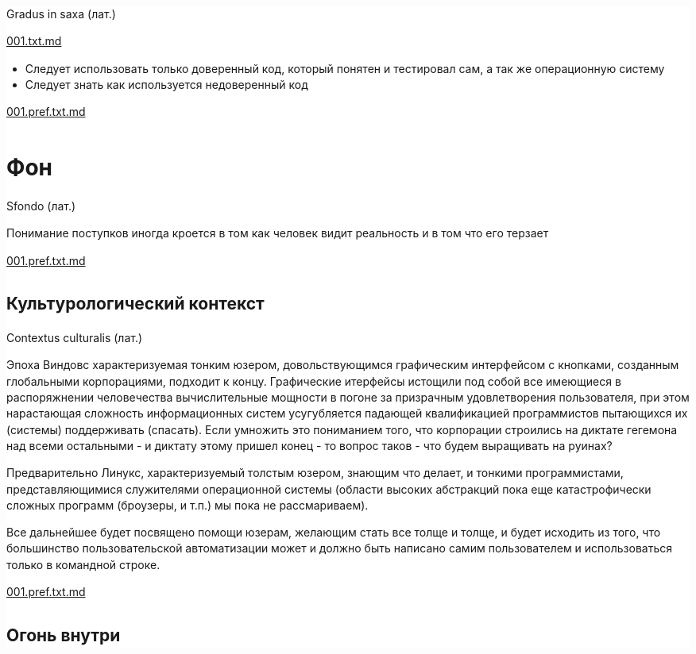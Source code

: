 Gradus in saxa (лат.)


[001.txt.md](_cntx.org.d/002.01.manifesto.d/002.gradus_in_saxa.d/002.d/001.txt.md)




- Следует использовать только доверенный код, который понятен и тестировал сам, а так же операционную систему
- Следует знать как используется недоверенный код    
    

[001.pref.txt.md](_cntx.org.d/002.02.sfondo.d/001.pref.txt.md)



 <a id="4bdef201daac48d184f4f9e19a1406b8"></a>
# Фон 

Sfondo (лат.)  

Понимание поступков иногда кроется в том как человек видит реальность и в том что его терзает 
    

[001.pref.txt.md](_cntx.org.d/002.02.sfondo.d/002.contextus_culturalis.d/001.pref.txt.md)



 <a id="25aff913cc56482d9510e37f8267a9fd"></a>
## Культурологический контекст

Contextus culturalis (лат.)

Эпоха Виндовс характеризуемая тонким юзером, довольствующимся графическим интерфейсом с кнопками, созданным глобальными корпорациями, подходит к концу. Графические итерфейсы истощили под собой все имеющиеся в распоряжнении человечества вычислительные мощности в погоне за призрачным удовлетворения пользователя, при этом нарастающая сложность информационных систем усугубляется падающей квалификацией программистов пытающихся их (системы) поддерживать (спасать). Если умножить это пониманием того, что корпорации строились на диктате гегемона над всеми остальными - и диктату этому пришел конец - то вопрос таков - что будем выращивать на руинах?

Предварительно Линукс, характеризуемый толстым юзером, знающим что делает, и тонкими программистами, представляющимися служителями операционной системы (области высоких абстракций пока еще катастрофически сложных программ (броузеры, и т.п.) мы пока не рассмариваем).

Все дальнейшее будет посвящено помощи юзерам, желающим стать все толще и толще, и будет исходить из того, что 
большинство пользовательской автоматизации может и должно быть написано самим пользователем и использоваться только в командной строке. 




[001.pref.txt.md](_cntx.org.d/002.02.sfondo.d/003.fuoco_dentro.d/001.pref.txt.md)



 <a id="54eb6fdd122f46ffb33a0f2bff11f462"></a>
## Огонь внутри

